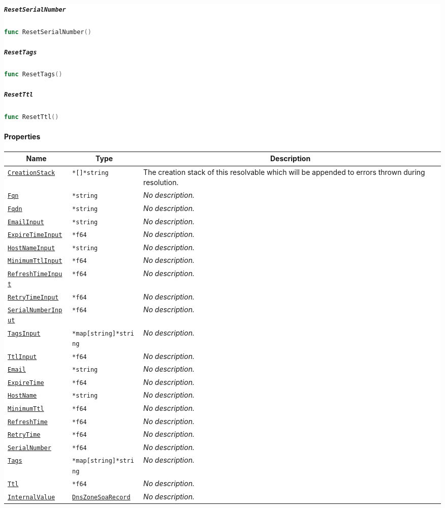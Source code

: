 ##### `ResetSerialNumber` <a name="ResetSerialNumber" id="@cdktf/provider-azurestack.dnsZone.DnsZoneSoaRecordOutputReference.resetSerialNumber"></a>

```go
func ResetSerialNumber()
```

##### `ResetTags` <a name="ResetTags" id="@cdktf/provider-azurestack.dnsZone.DnsZoneSoaRecordOutputReference.resetTags"></a>

```go
func ResetTags()
```

##### `ResetTtl` <a name="ResetTtl" id="@cdktf/provider-azurestack.dnsZone.DnsZoneSoaRecordOutputReference.resetTtl"></a>

```go
func ResetTtl()
```


#### Properties <a name="Properties" id="Properties"></a>

| **Name** | **Type** | **Description** |
| --- | --- | --- |
| <code><a href="#@cdktf/provider-azurestack.dnsZone.DnsZoneSoaRecordOutputReference.property.creationStack">CreationStack</a></code> | <code>*[]*string</code> | The creation stack of this resolvable which will be appended to errors thrown during resolution. |
| <code><a href="#@cdktf/provider-azurestack.dnsZone.DnsZoneSoaRecordOutputReference.property.fqn">Fqn</a></code> | <code>*string</code> | *No description.* |
| <code><a href="#@cdktf/provider-azurestack.dnsZone.DnsZoneSoaRecordOutputReference.property.fqdn">Fqdn</a></code> | <code>*string</code> | *No description.* |
| <code><a href="#@cdktf/provider-azurestack.dnsZone.DnsZoneSoaRecordOutputReference.property.emailInput">EmailInput</a></code> | <code>*string</code> | *No description.* |
| <code><a href="#@cdktf/provider-azurestack.dnsZone.DnsZoneSoaRecordOutputReference.property.expireTimeInput">ExpireTimeInput</a></code> | <code>*f64</code> | *No description.* |
| <code><a href="#@cdktf/provider-azurestack.dnsZone.DnsZoneSoaRecordOutputReference.property.hostNameInput">HostNameInput</a></code> | <code>*string</code> | *No description.* |
| <code><a href="#@cdktf/provider-azurestack.dnsZone.DnsZoneSoaRecordOutputReference.property.minimumTtlInput">MinimumTtlInput</a></code> | <code>*f64</code> | *No description.* |
| <code><a href="#@cdktf/provider-azurestack.dnsZone.DnsZoneSoaRecordOutputReference.property.refreshTimeInput">RefreshTimeInput</a></code> | <code>*f64</code> | *No description.* |
| <code><a href="#@cdktf/provider-azurestack.dnsZone.DnsZoneSoaRecordOutputReference.property.retryTimeInput">RetryTimeInput</a></code> | <code>*f64</code> | *No description.* |
| <code><a href="#@cdktf/provider-azurestack.dnsZone.DnsZoneSoaRecordOutputReference.property.serialNumberInput">SerialNumberInput</a></code> | <code>*f64</code> | *No description.* |
| <code><a href="#@cdktf/provider-azurestack.dnsZone.DnsZoneSoaRecordOutputReference.property.tagsInput">TagsInput</a></code> | <code>*map[string]*string</code> | *No description.* |
| <code><a href="#@cdktf/provider-azurestack.dnsZone.DnsZoneSoaRecordOutputReference.property.ttlInput">TtlInput</a></code> | <code>*f64</code> | *No description.* |
| <code><a href="#@cdktf/provider-azurestack.dnsZone.DnsZoneSoaRecordOutputReference.property.email">Email</a></code> | <code>*string</code> | *No description.* |
| <code><a href="#@cdktf/provider-azurestack.dnsZone.DnsZoneSoaRecordOutputReference.property.expireTime">ExpireTime</a></code> | <code>*f64</code> | *No description.* |
| <code><a href="#@cdktf/provider-azurestack.dnsZone.DnsZoneSoaRecordOutputReference.property.hostName">HostName</a></code> | <code>*string</code> | *No description.* |
| <code><a href="#@cdktf/provider-azurestack.dnsZone.DnsZoneSoaRecordOutputReference.property.minimumTtl">MinimumTtl</a></code> | <code>*f64</code> | *No description.* |
| <code><a href="#@cdktf/provider-azurestack.dnsZone.DnsZoneSoaRecordOutputReference.property.refreshTime">RefreshTime</a></code> | <code>*f64</code> | *No description.* |
| <code><a href="#@cdktf/provider-azurestack.dnsZone.DnsZoneSoaRecordOutputReference.property.retryTime">RetryTime</a></code> | <code>*f64</code> | *No description.* |
| <code><a href="#@cdktf/provider-azurestack.dnsZone.DnsZoneSoaRecordOutputReference.property.serialNumber">SerialNumber</a></code> | <code>*f64</code> | *No description.* |
| <code><a href="#@cdktf/provider-azurestack.dnsZone.DnsZoneSoaRecordOutputReference.property.tags">Tags</a></code> | <code>*map[string]*string</code> | *No description.* |
| <code><a href="#@cdktf/provider-azurestack.dnsZone.DnsZoneSoaRecordOutputReference.property.ttl">Ttl</a></code> | <code>*f64</code> | *No description.* |
| <code><a href="#@cdktf/provider-azurestack.dnsZone.DnsZoneSoaRecordOutputReference.property.internalValue">InternalValue</a></code> | <code><a href="#@cdktf/provider-azurestack.dnsZone.DnsZoneSoaRecord">DnsZoneSoaRecord</a></code> | *No description.* |
